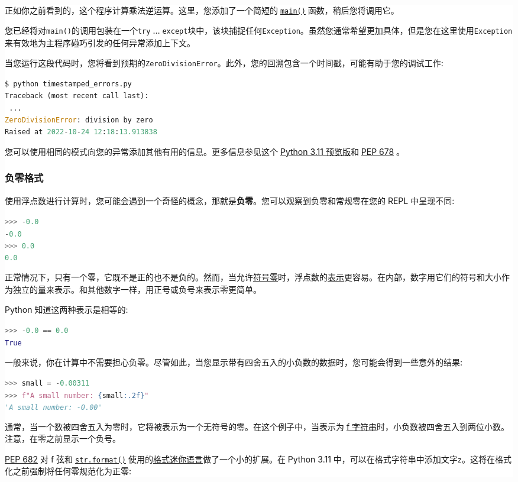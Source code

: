 正如你之前看到的，这个程序计算乘法逆运算。这里，您添加了一个简短的 [`main()`](https://realpython.com/python-main-function/) 函数，稍后您将调用它。

您已经将对`main()`的调用包装在一个`try` … `except`块中，该块捕捉任何`Exception`。虽然您通常希望更加具体，但是您在这里使用`Exception`来有效地为主程序碰巧引发的任何异常添加上下文。

当您运行这段代码时，您将看到预期的`ZeroDivisionError`。此外，您的回溯包含一个时间戳，可能有助于您的调试工作:

```py
$ python timestamped_errors.py
Traceback (most recent call last):
 ...
ZeroDivisionError: division by zero
Raised at 2022-10-24 12:18:13.913838
```

您可以使用相同的模式向您的异常添加其他有用的信息。更多信息参见这个 [Python 3.11 预览版](https://realpython.com/python311-exception-groups/#annotate-exceptions-with-custom-notes)和 [PEP 678](https://peps.python.org/pep-0678/) 。

### 负零格式

使用浮点数进行计算时，您可能会遇到一个奇怪的概念，那就是**负零**。您可以观察到负零和常规零在您的 REPL 中呈现不同:

>>>

```py
>>> -0.0
-0.0
>>> 0.0
0.0
```

正常情况下，只有一个零，它既不是正的也不是负的。然而，当允许[符号零](https://en.wikipedia.org/wiki/Signed_zero)时，浮点数的[表示](https://en.wikipedia.org/wiki/IEEE_754#Formats)更容易。在内部，数字用它们的符号和大小作为独立的量来表示。和其他数字一样，用正号或负号来表示零更简单。

Python 知道这两种表示是相等的:

>>>

```py
>>> -0.0 == 0.0
True
```

一般来说，你在计算中不需要担心负零。尽管如此，当您显示带有四舍五入的小负数的数据时，您可能会得到一些意外的结果:

>>>

```py
>>> small = -0.00311
>>> f"A small number: {small:.2f}"
'A small number: -0.00'
```

通常，当一个数被四舍五入为零时，它将被表示为一个无符号的零。在这个例子中，当表示为 [f 字符串](https://realpython.com/python-f-strings/)时，小负数被四舍五入到两位小数。注意，在零之前显示一个负号。

[PEP 682](https://peps.python.org/pep-0682/) 对 f 弦和 [`str.format()`](https://realpython.com/python-formatted-output/) 使用的[格式迷你语言](https://docs.python.org/3/library/string.html#formatstrings)做了一个小的扩展。在 Python 3.11 中，可以在格式字符串中添加文字`z`。这将在格式化之前强制将任何零规范化为正零:
